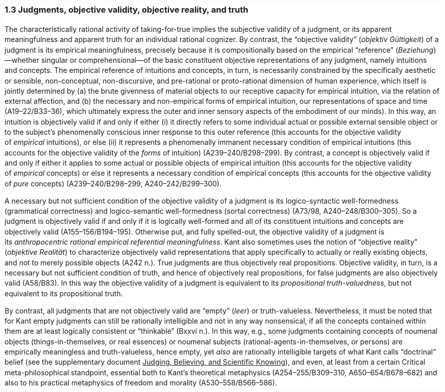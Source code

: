 ### 1.3 Judgments, objective validity, objective reality, and truth

The characteristically rational activity of taking-for-true implies the subjective validity of a judgment, or its apparent meaningfulness and apparent truth for an individual rational cognizer. By contrast, the “objective validity” (_objektiv Gültigkeit_) of a judgment is its empirical meaningfulness, precisely because it is compositionally based on the empirical “reference” (_Beziehung_)—whether singular or comprehensional—of the basic constituent objective representations of any judgment, namely intuitions and concepts. The empirical reference of intuitions and concepts, in turn, is necessarily constrained by the specifically aesthetic or sensible, non-conceptual, non-discursive, and pre-rational or proto-rational dimension of human experience, which itself is jointly determined by (a) the brute givenness of material objects to our receptive capacity for empirical intuition, via the relation of external affection, and (b) the necessary and non-empirical forms of empirical intuition, our representations of space and time (A19–22/B33–36), which ultimately express the outer and inner sensory aspects of the embodiment of our minds). In this way, an intuition is objectively valid if and only if either (i) it directly refers to some individual actual or possible external sensible object or to the subject’s phenomenally conscious inner response to this outer reference (this accounts for the objective validity of _empirical_ intuitions), or else (ii) it represents a phenomenally immanent necessary condition of empirical intuitions (this accounts for the objective validity of the _forms_ of intuition) (A239–240/B298–299). By contrast, a concept is objectively valid if and only if either it applies to some actual or possible objects of empirical intuition (this accounts for the objective validity of _empirical_ concepts) or else it represents a necessary condition of empirical concepts (this accounts for the objective validity of _pure_ concepts) (A239–240/B298–299, A240–242/B299–300).

A necessary but not sufficient condition of the objective validity of a judgment is its logico-syntactic well-formedness (grammatical correctness) and logico-semantic well-formedness (sortal correctness) (A73/98, A240–248/B300–305). So a judgment is objectively valid if and only if it is logically well-formed and all of its constituent intuitions and concepts are objectively valid (A155–156/B194–195). Otherwise put, and fully spelled-out, the objective validity of a judgment is its _anthropocentric rational empirical referential meaningfulness_. Kant also sometimes uses the notion of “objective reality” (_objektive Realität_) to characterize objectively valid representations that apply specifically to actually or really existing objects, and not to merely possible objects (A242 n.). True judgments are thus objectively real propositions. Objective validity, in turn, is a necessary but not sufficient condition of truth, and hence of objectively real propositions, for false judgments are also objectively valid (A58/B83). In this way the objective validity of a judgment is equivalent to its _propositional truth-valuedness_, but not equivalent to its propositional truth.

By contrast, all judgments that are not objectively valid are “empty” (_leer_) or truth-valueless. Nevertheless, it must be noted that for Kant empty judgments can still be rationally intelligible and not in any way nonsensical, if all the concepts contained within them are at least logically consistent or “thinkable” (Bxxvi n.). In this way, e.g., some judgments containing concepts of noumenal objects (things-in-themselves, or real essences) or noumenal subjects (rational-agents-in-themselves, or persons) are empirically meaningless and truth-valueless, hence empty, yet _also_ are rationally intelligible targets of what Kant calls “doctrinal” belief (see the supplementary document [Judging, Believing, and Scientific Knowing](https://plato.stanford.edu/entries/kant-judgment/supplement2.html)), and even, at least from a certain Critical meta-philosophical standpoint, essential both to Kant’s theoretical metaphysics (A254–255/B309–310, A650–654/B678–682) and also to his practical metaphysics of freedom and morality (A530–558/B566–586).
